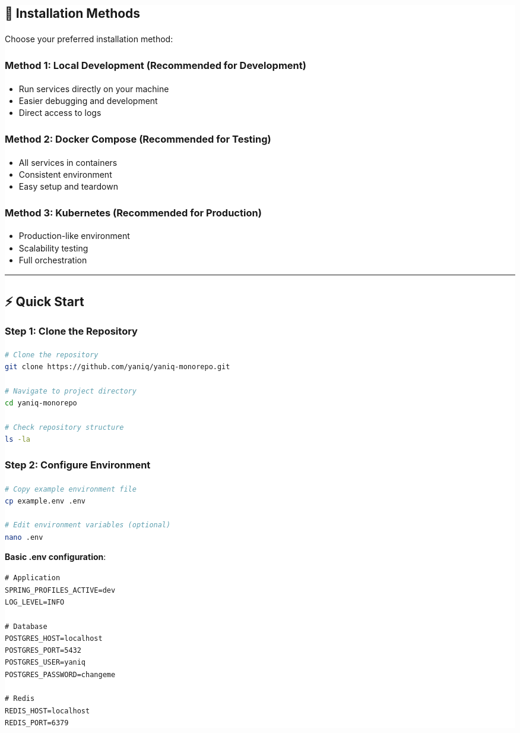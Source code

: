 
## 🎯 Installation Methods

Choose your preferred installation method:

### Method 1: Local Development (Recommended for Development)
- Run services directly on your machine
- Easier debugging and development
- Direct access to logs

### Method 2: Docker Compose (Recommended for Testing)
- All services in containers
- Consistent environment
- Easy setup and teardown

### Method 3: Kubernetes (Recommended for Production)
- Production-like environment
- Scalability testing
- Full orchestration

---

## ⚡ Quick Start

### Step 1: Clone the Repository

```bash
# Clone the repository
git clone https://github.com/yaniq/yaniq-monorepo.git

# Navigate to project directory
cd yaniq-monorepo

# Check repository structure
ls -la
```

### Step 2: Configure Environment

```bash
# Copy example environment file
cp example.env .env

# Edit environment variables (optional)
nano .env
```

**Basic .env configuration**:
```env
# Application
SPRING_PROFILES_ACTIVE=dev
LOG_LEVEL=INFO

# Database
POSTGRES_HOST=localhost
POSTGRES_PORT=5432
POSTGRES_USER=yaniq
POSTGRES_PASSWORD=changeme

# Redis
REDIS_HOST=localhost
REDIS_PORT=6379

```